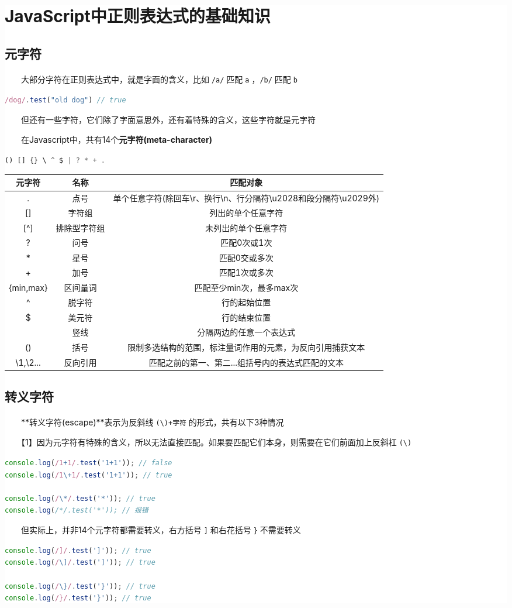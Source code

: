 ﻿# JavaScript中正则表达式的基础知识

## 元字符

　　大部分字符在正则表达式中，就是字面的含义，比如 `/a/` 匹配 `a` ，`/b/` 匹配 `b`

```javascript
/dog/.test("old dog") // true
```

　　但还有一些字符，它们除了字面意思外，还有着特殊的含义，这些字符就是元字符

　　在Javascript中，共有14个**元字符(meta-character)**

```javascript
() [] {} \ ^ $ | ? * + . 
```

元字符    |     名称       |       匹配对象
:--------:|:--------------:|:-------------------------------------:
.         |    点号       |单个任意字符(除回车\r、换行\n、行分隔符\u2028和段分隔符\u2029外)
[]        |    字符组      |       列出的单个任意字符
[^]       |    排除型字符组|        未列出的单个任意字符
?         |    问号        |       匹配0次或1次
*         |    星号        |      匹配0交或多次
+         |   加号         |      匹配1次或多次
{min,max} |   区间量词     |       匹配至少min次，最多max次
^         |    脱字符      |       行的起始位置
$         |    美元符      |       行的结束位置
|         |    竖线        |       分隔两边的任意一个表达式
()        |    括号        |       限制多选结构的范围，标注量词作用的元素，为反向引用捕获文本
\1,\2...  |    反向引用    |       匹配之前的第一、第二...组括号内的表达式匹配的文本
 

## 转义字符

　　**转义字符(escape)**表示为反斜线 `(\)+字符` 的形式，共有以下3种情况

　　【1】因为元字符有特殊的含义，所以无法直接匹配。如果要匹配它们本身，则需要在它们前面加上反斜杠  `(\)`

```javascript
console.log(/1+1/.test('1+1')); // false
console.log(/1\+1/.test('1+1')); // true

console.log(/\*/.test('*')); // true
console.log(/*/.test('*')); // 报错
```

　　但实际上，并非14个元字符都需要转义，右方括号 `]` 和右花括号 `}` 不需要转义

```javascript
console.log(/]/.test(']')); // true
console.log(/\]/.test(']')); // true

console.log(/\}/.test('}')); // true
console.log(/}/.test('}')); // true
```


  [1]: http://images2015.cnblogs.com/blog/740839/201606/740839-20160622221431360-1579946409.gif